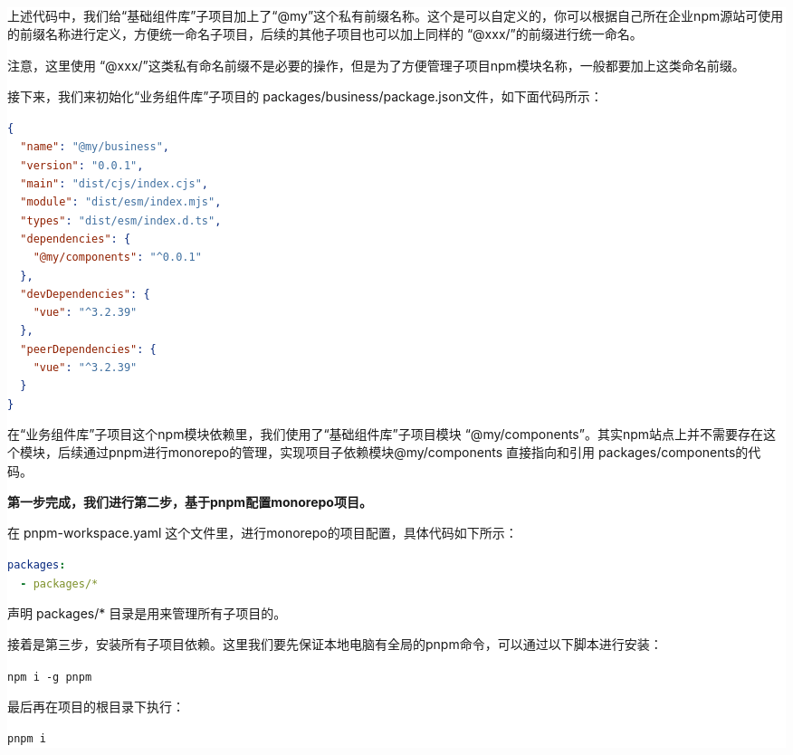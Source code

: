 ```json
```

上述代码中，我们给“基础组件库”子项目加上了“@my”这个私有前缀名称。这个是可以自定义的，你可以根据自己所在企业npm源站可使用的前缀名称进行定义，方便统一命名子项目，后续的其他子项目也可以加上同样的 “@xxx/”的前缀进行统一命名。

注意，这里使用 “@xxx/”这类私有命名前缀不是必要的操作，但是为了方便管理子项目npm模块名称，一般都要加上这类命名前缀。

接下来，我们来初始化“业务组件库”子项目的 packages/business/package.json文件，如下面代码所示：

```json
{
  "name": "@my/business",
  "version": "0.0.1",
  "main": "dist/cjs/index.cjs",
  "module": "dist/esm/index.mjs",
  "types": "dist/esm/index.d.ts",
  "dependencies": {
    "@my/components": "^0.0.1"
  },
  "devDependencies": {
    "vue": "^3.2.39"
  },
  "peerDependencies": {
    "vue": "^3.2.39"
  }
}

```

在“业务组件库”子项目这个npm模块依赖里，我们使用了“基础组件库”子项目模块 “@my/components”。其实npm站点上并不需要存在这个模块，后续通过pnpm进行monorepo的管理，实现项目子依赖模块@my/components 直接指向和引用 packages/components的代码。

**第一步完成，我们进行第二步，基于pnpm配置monorepo项目。**

在 pnpm-workspace.yaml 这个文件里，进行monorepo的项目配置，具体代码如下所示：

```yaml
packages:
  - packages/*

```

声明 packages/\* 目录是用来管理所有子项目的。

接着是第三步，安装所有子项目依赖。这里我们要先保证本地电脑有全局的pnpm命令，可以通过以下脚本进行安装：

```shell
npm i -g pnpm

```

最后再在项目的根目录下执行：

```plain
pnpm i

```
